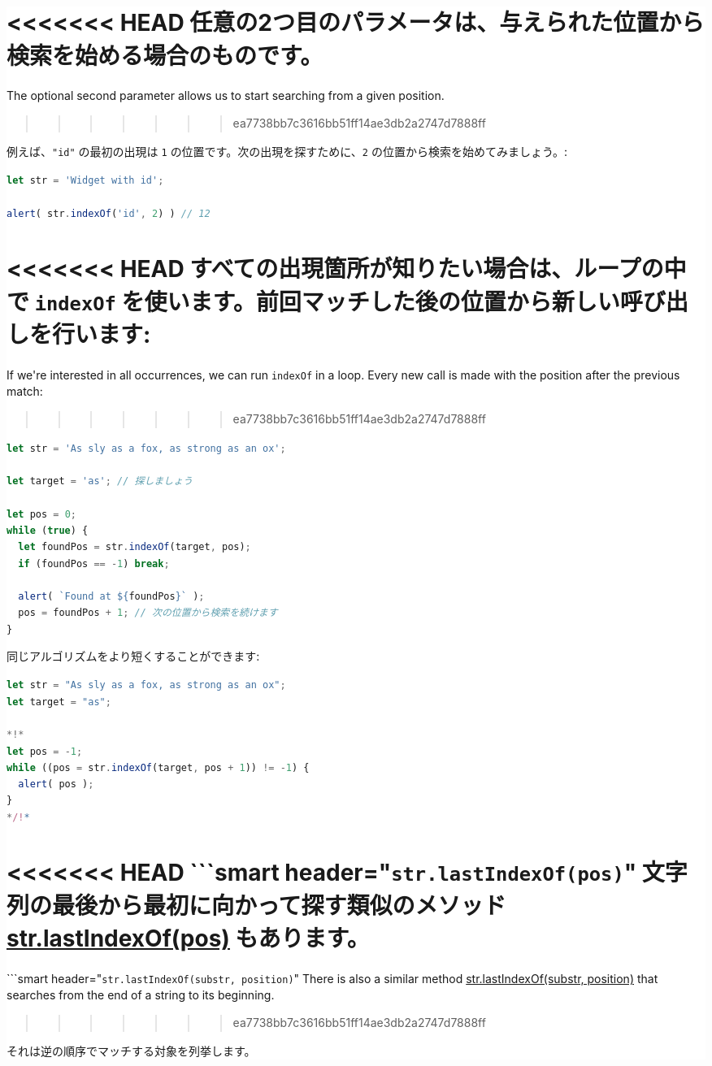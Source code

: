 <<<<<<< HEAD
任意の2つ目のパラメータは、与えられた位置から検索を始める場合のものです。
=======
The optional second parameter allows us to start searching from a given position.
>>>>>>> ea7738bb7c3616bb51ff14ae3db2a2747d7888ff

例えば、`"id"` の最初の出現は `1` の位置です。次の出現を探すために、`2` の位置から検索を始めてみましょう。:

```js run
let str = 'Widget with id';

alert( str.indexOf('id', 2) ) // 12
```

<<<<<<< HEAD
すべての出現箇所が知りたい場合は、ループの中で `indexOf` を使います。前回マッチした後の位置から新しい呼び出しを行います:
=======
If we're interested in all occurrences, we can run `indexOf` in a loop. Every new call is made with the position after the previous match:
>>>>>>> ea7738bb7c3616bb51ff14ae3db2a2747d7888ff

```js run
let str = 'As sly as a fox, as strong as an ox';

let target = 'as'; // 探しましょう

let pos = 0;
while (true) {
  let foundPos = str.indexOf(target, pos);
  if (foundPos == -1) break;

  alert( `Found at ${foundPos}` );
  pos = foundPos + 1; // 次の位置から検索を続けます
}
```

同じアルゴリズムをより短くすることができます:

```js run
let str = "As sly as a fox, as strong as an ox";
let target = "as";

*!*
let pos = -1;
while ((pos = str.indexOf(target, pos + 1)) != -1) {
  alert( pos );
}
*/!*
```

<<<<<<< HEAD
```smart header="`str.lastIndexOf(pos)`"
文字列の最後から最初に向かって探す類似のメソッド [str.lastIndexOf(pos)](mdn:js/String/lastIndexOf) もあります。
=======
```smart header="`str.lastIndexOf(substr, position)`"
There is also a similar method [str.lastIndexOf(substr, position)](mdn:js/String/lastIndexOf) that searches from the end of a string to its beginning.
>>>>>>> ea7738bb7c3616bb51ff14ae3db2a2747d7888ff

それは逆の順序でマッチする対象を列挙します。
```
